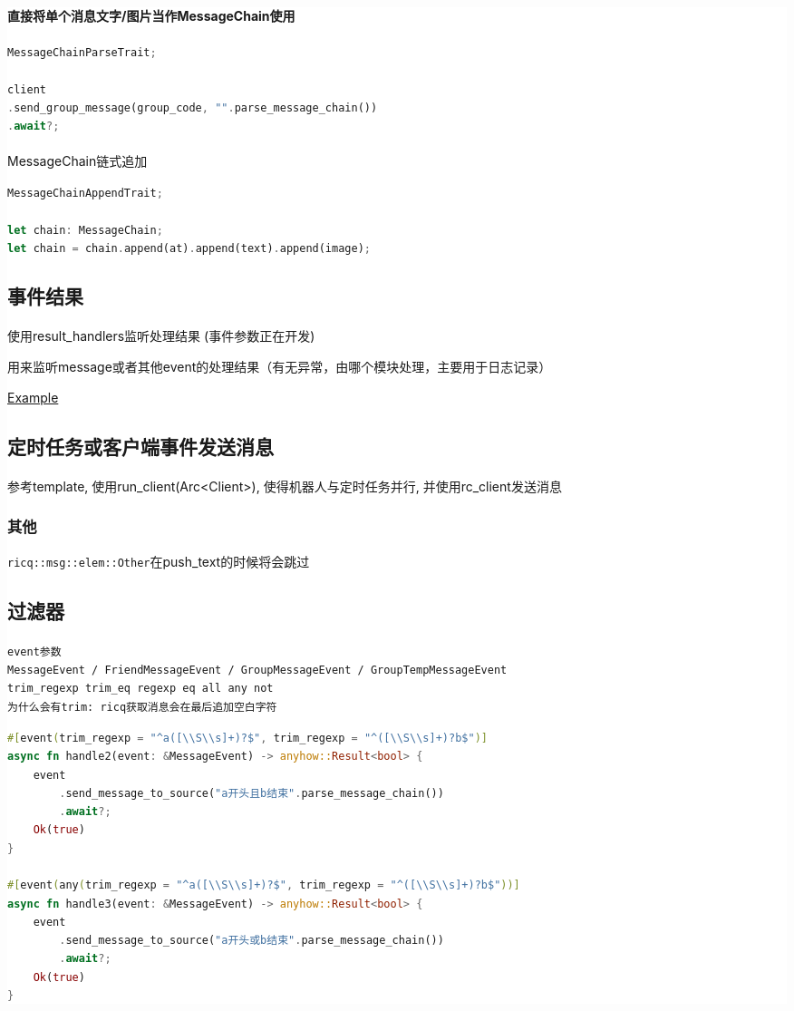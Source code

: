 #### 直接将单个消息文字/图片当作MessageChain使用

```rust
MessageChainParseTrait;

client
.send_group_message(group_code, "".parse_message_chain())
.await?;
```

####     

MessageChain链式追加

```rust
MessageChainAppendTrait;

let chain: MessageChain;
let chain = chain.append(at).append(text).append(image);
```

## 事件结果

使用result_handlers监听处理结果 (事件参数正在开发)

用来监听message或者其他event的处理结果（有无异常，由哪个模块处理，主要用于日志记录）

[Example](docs/EventResult.md)

## 定时任务或客户端事件发送消息

参考template, 使用run_client(Arc\<Client\>), 使得机器人与定时任务并行, 并使用rc_client发送消息

### 其他
`ricq::msg::elem::Other`在push_text的时候将会跳过

## 过滤器

    event参数
    MessageEvent / FriendMessageEvent / GroupMessageEvent / GroupTempMessageEvent
    trim_regexp trim_eq regexp eq all any not
    为什么会有trim: ricq获取消息会在最后追加空白字符

```rust
#[event(trim_regexp = "^a([\\S\\s]+)?$", trim_regexp = "^([\\S\\s]+)?b$")]
async fn handle2(event: &MessageEvent) -> anyhow::Result<bool> {
    event
        .send_message_to_source("a开头且b结束".parse_message_chain())
        .await?;
    Ok(true)
}

#[event(any(trim_regexp = "^a([\\S\\s]+)?$", trim_regexp = "^([\\S\\s]+)?b$"))]
async fn handle3(event: &MessageEvent) -> anyhow::Result<bool> {
    event
        .send_message_to_source("a开头或b结束".parse_message_chain())
        .await?;
    Ok(true)
}
```
